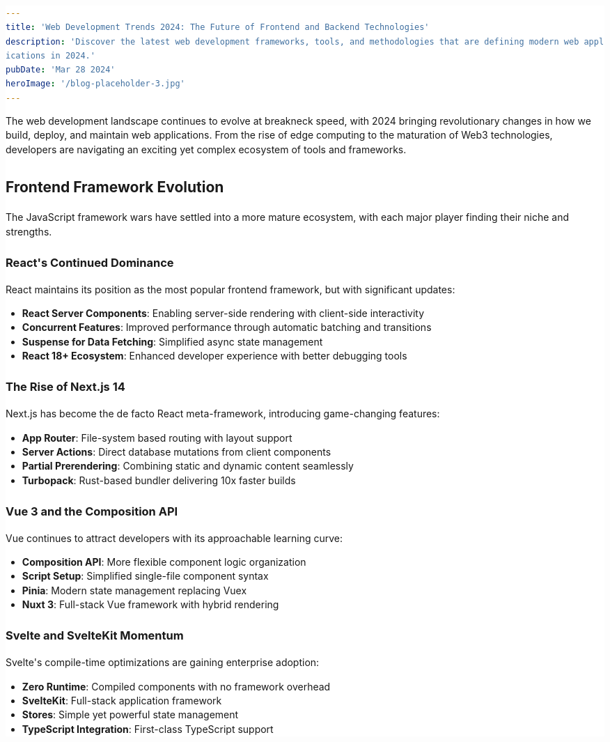 ```yaml
---
title: 'Web Development Trends 2024: The Future of Frontend and Backend Technologies'
description: 'Discover the latest web development frameworks, tools, and methodologies that are defining modern web applications in 2024.'
pubDate: 'Mar 28 2024'
heroImage: '/blog-placeholder-3.jpg'
---
```


The web development landscape continues to evolve at breakneck speed, with 2024 bringing revolutionary changes in how we build, deploy, and maintain web applications. From the rise of edge computing to the maturation of Web3 technologies, developers are navigating an exciting yet complex ecosystem of tools and frameworks.

## Frontend Framework Evolution

The JavaScript framework wars have settled into a more mature ecosystem, with each major player finding their niche and strengths.

### React's Continued Dominance

React maintains its position as the most popular frontend framework, but with significant updates:

- **React Server Components**: Enabling server-side rendering with client-side interactivity
- **Concurrent Features**: Improved performance through automatic batching and transitions
- **Suspense for Data Fetching**: Simplified async state management
- **React 18+ Ecosystem**: Enhanced developer experience with better debugging tools

### The Rise of Next.js 14

Next.js has become the de facto React meta-framework, introducing game-changing features:

- **App Router**: File-system based routing with layout support
- **Server Actions**: Direct database mutations from client components
- **Partial Prerendering**: Combining static and dynamic content seamlessly
- **Turbopack**: Rust-based bundler delivering 10x faster builds

### Vue 3 and the Composition API

Vue continues to attract developers with its approachable learning curve:

- **Composition API**: More flexible component logic organization
- **Script Setup**: Simplified single-file component syntax
- **Pinia**: Modern state management replacing Vuex
- **Nuxt 3**: Full-stack Vue framework with hybrid rendering

### Svelte and SvelteKit Momentum

Svelte's compile-time optimizations are gaining enterprise adoption:

- **Zero Runtime**: Compiled components with no framework overhead
- **SvelteKit**: Full-stack application framework
- **Stores**: Simple yet powerful state management
- **TypeScript Integration**: First-class TypeScript support
